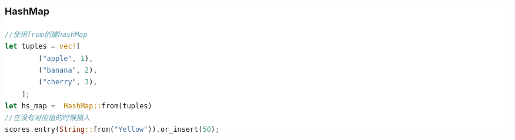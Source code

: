 ### HashMap

```rust
//使用from创建hashMap
let tuples = vec![
        ("apple", 1),
        ("banana", 2),
        ("cherry", 3),
    ];
let hs_map =  HashMap::from(tuples)
//在没有对应值的时候插入
scores.entry(String::from("Yellow")).or_insert(50);
```

